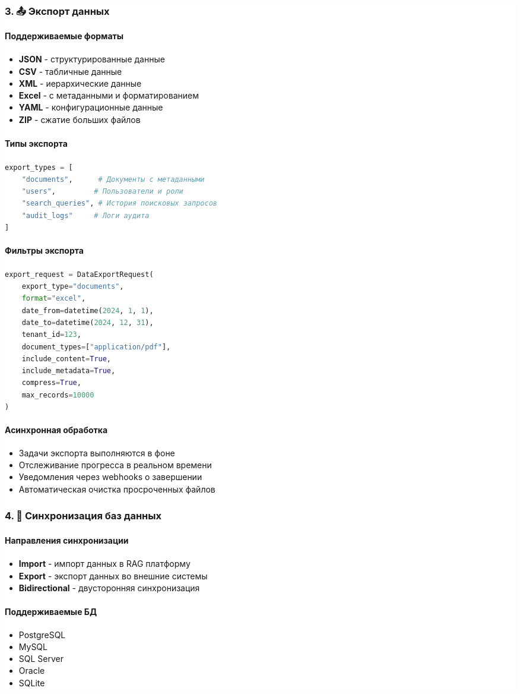 ### 3. 📤 Экспорт данных

#### Поддерживаемые форматы
- **JSON** - структурированные данные
- **CSV** - табличные данные
- **XML** - иерархические данные  
- **Excel** - с метаданными и форматированием
- **YAML** - конфигурационные данные
- **ZIP** - сжатие больших файлов

#### Типы экспорта
```python
export_types = [
    "documents",      # Документы с метаданными
    "users",         # Пользователи и роли
    "search_queries", # История поисковых запросов
    "audit_logs"     # Логи аудита
]
```

#### Фильтры экспорта
```python
export_request = DataExportRequest(
    export_type="documents",
    format="excel",
    date_from=datetime(2024, 1, 1),
    date_to=datetime(2024, 12, 31),
    tenant_id=123,
    document_types=["application/pdf"],
    include_content=True,
    include_metadata=True,
    compress=True,
    max_records=10000
)
```

#### Асинхронная обработка
- Задачи экспорта выполняются в фоне
- Отслеживание прогресса в реальном времени
- Уведомления через webhooks о завершении
- Автоматическая очистка просроченных файлов

### 4. 🔄 Синхронизация баз данных

#### Направления синхронизации
- **Import** - импорт данных в RAG платформу
- **Export** - экспорт данных во внешние системы
- **Bidirectional** - двусторонняя синхронизация

#### Поддерживаемые БД
- PostgreSQL
- MySQL
- SQL Server
- Oracle
- SQLite
